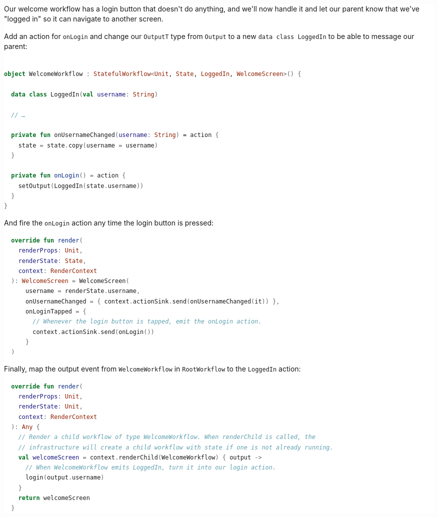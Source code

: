 Our welcome workflow has a login button that doesn't do anything, and we'll now handle it and let our parent know that we've "logged in" so it can navigate to another screen.

Add an action for `onLogin` and change our `OutputT` type from `Output` to a new `data class LoggedIn` to be able to message our parent:

```kotlin

object WelcomeWorkflow : StatefulWorkflow<Unit, State, LoggedIn, WelcomeScreen>() {

  data class LoggedIn(val username: String)

  // …

  private fun onUsernameChanged(username: String) = action {
    state = state.copy(username = username)
  }

  private fun onLogin() = action {
    setOutput(LoggedIn(state.username))
  }
}
```

And fire the `onLogin` action any time the login button is pressed:

```kotlin
  override fun render(
    renderProps: Unit,
    renderState: State,
    context: RenderContext
  ): WelcomeScreen = WelcomeScreen(
      username = renderState.username,
      onUsernameChanged = { context.actionSink.send(onUsernameChanged(it)) },
      onLoginTapped = {
        // Whenever the login button is tapped, emit the onLogin action.
        context.actionSink.send(onLogin())
      }
  )
```

Finally, map the output event from `WelcomeWorkflow` in `RootWorkflow` to the `LoggedIn` action:

```kotlin
  override fun render(
    renderProps: Unit,
    renderState: Unit,
    context: RenderContext
  ): Any {
    // Render a child workflow of type WelcomeWorkflow. When renderChild is called, the
    // infrastructure will create a child workflow with state if one is not already running.
    val welcomeScreen = context.renderChild(WelcomeWorkflow) { output ->
      // When WelcomeWorkflow emits LoggedIn, turn it into our login action.
      login(output.username)
    }
    return welcomeScreen
  }
```
